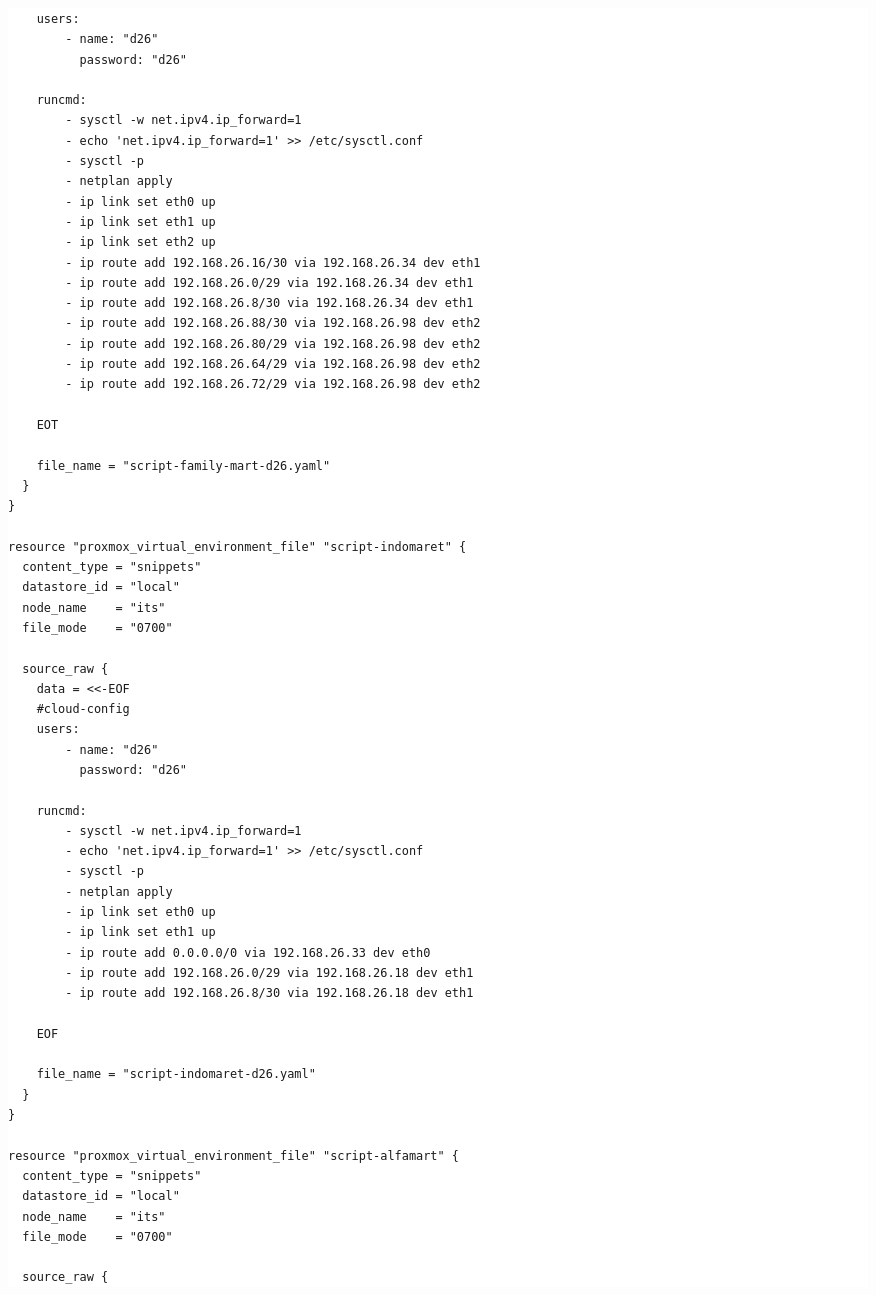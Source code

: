 ```
    users:
        - name: "d26"
          password: "d26"
    
    runcmd:
        - sysctl -w net.ipv4.ip_forward=1
        - echo 'net.ipv4.ip_forward=1' >> /etc/sysctl.conf
        - sysctl -p
        - netplan apply
        - ip link set eth0 up
        - ip link set eth1 up
        - ip link set eth2 up
        - ip route add 192.168.26.16/30 via 192.168.26.34 dev eth1
        - ip route add 192.168.26.0/29 via 192.168.26.34 dev eth1
        - ip route add 192.168.26.8/30 via 192.168.26.34 dev eth1
        - ip route add 192.168.26.88/30 via 192.168.26.98 dev eth2
        - ip route add 192.168.26.80/29 via 192.168.26.98 dev eth2
        - ip route add 192.168.26.64/29 via 192.168.26.98 dev eth2
        - ip route add 192.168.26.72/29 via 192.168.26.98 dev eth2

    EOT

    file_name = "script-family-mart-d26.yaml"
  }
}

resource "proxmox_virtual_environment_file" "script-indomaret" {
  content_type = "snippets"
  datastore_id = "local"
  node_name    = "its"
  file_mode    = "0700"

  source_raw {
    data = <<-EOF
    #cloud-config
    users:
        - name: "d26"
          password: "d26"

    runcmd:
        - sysctl -w net.ipv4.ip_forward=1
        - echo 'net.ipv4.ip_forward=1' >> /etc/sysctl.conf
        - sysctl -p
        - netplan apply
        - ip link set eth0 up
        - ip link set eth1 up
        - ip route add 0.0.0.0/0 via 192.168.26.33 dev eth0
        - ip route add 192.168.26.0/29 via 192.168.26.18 dev eth1
        - ip route add 192.168.26.8/30 via 192.168.26.18 dev eth1

    EOF

    file_name = "script-indomaret-d26.yaml"
  }
}

resource "proxmox_virtual_environment_file" "script-alfamart" {
  content_type = "snippets"
  datastore_id = "local"
  node_name    = "its"
  file_mode    = "0700"

  source_raw {
```
